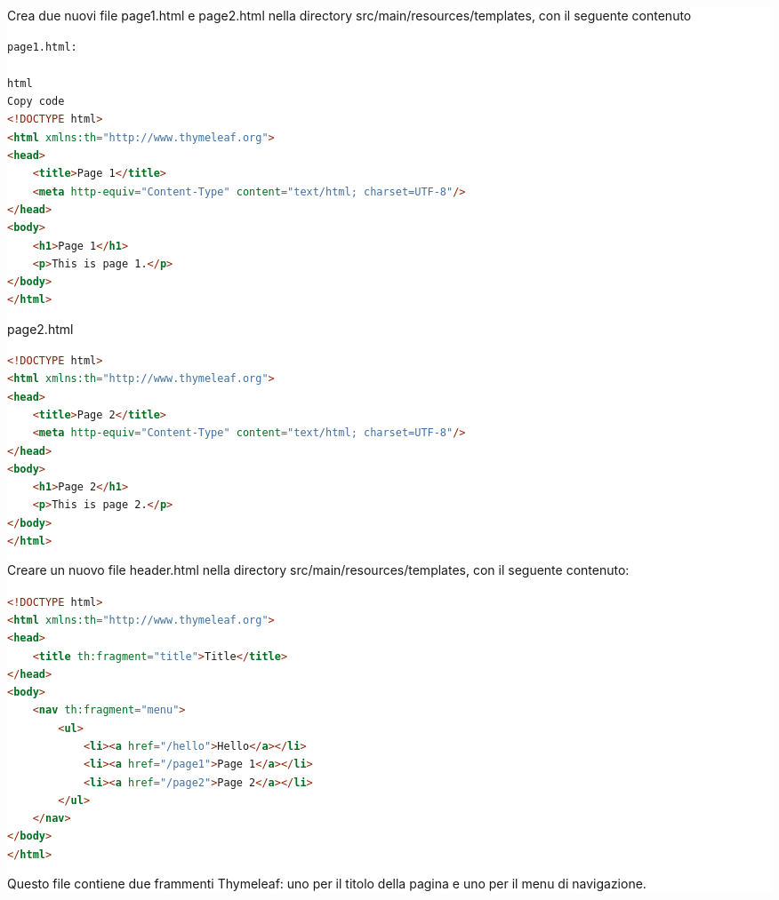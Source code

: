 Crea due nuovi file page1.html e page2.html nella directory src/main/resources/templates, con il seguente contenuto
```html
page1.html:

html
Copy code
<!DOCTYPE html>
<html xmlns:th="http://www.thymeleaf.org">
<head>
    <title>Page 1</title>
    <meta http-equiv="Content-Type" content="text/html; charset=UTF-8"/>
</head>
<body>
    <h1>Page 1</h1>
    <p>This is page 1.</p>
</body>
</html>
```
page2.html
```html
<!DOCTYPE html>
<html xmlns:th="http://www.thymeleaf.org">
<head>
    <title>Page 2</title>
    <meta http-equiv="Content-Type" content="text/html; charset=UTF-8"/>
</head>
<body>
    <h1>Page 2</h1>
    <p>This is page 2.</p>
</body>
</html>
```
Creare un nuovo file header.html nella directory src/main/resources/templates, con il seguente contenuto:
```html
<!DOCTYPE html>
<html xmlns:th="http://www.thymeleaf.org">
<head>
    <title th:fragment="title">Title</title>
</head>
<body>
    <nav th:fragment="menu">
        <ul>
            <li><a href="/hello">Hello</a></li>
            <li><a href="/page1">Page 1</a></li>
            <li><a href="/page2">Page 2</a></li>
        </ul>
    </nav>
</body>
</html>
```
Questo file contiene due frammenti Thymeleaf: uno per il titolo della pagina e uno per il menu di navigazione.
